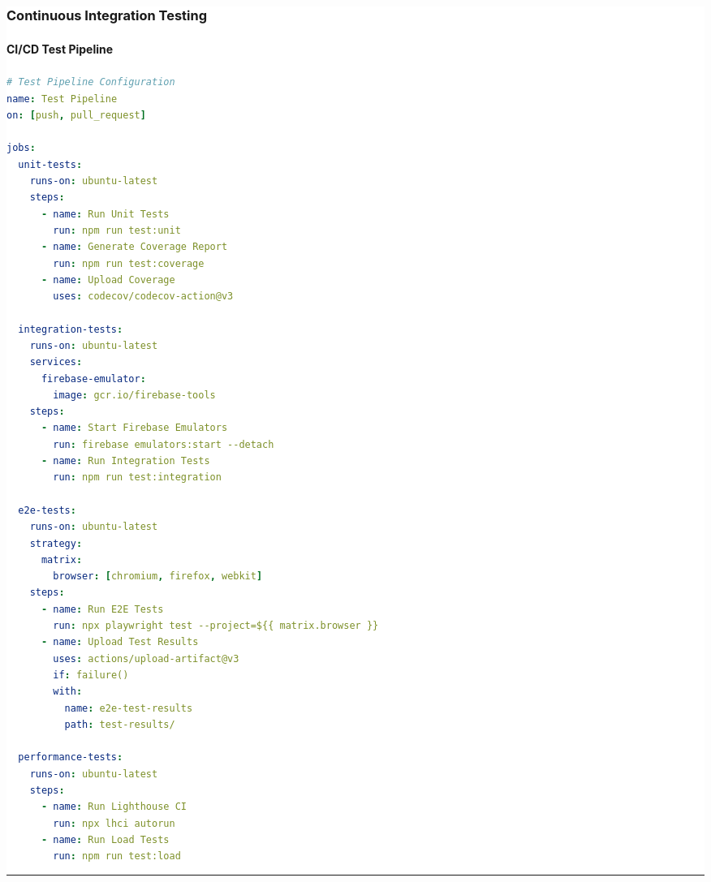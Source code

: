 
### Continuous Integration Testing

#### CI/CD Test Pipeline
```yaml
# Test Pipeline Configuration
name: Test Pipeline
on: [push, pull_request]

jobs:
  unit-tests:
    runs-on: ubuntu-latest
    steps:
      - name: Run Unit Tests
        run: npm run test:unit
      - name: Generate Coverage Report
        run: npm run test:coverage
      - name: Upload Coverage
        uses: codecov/codecov-action@v3

  integration-tests:
    runs-on: ubuntu-latest
    services:
      firebase-emulator:
        image: gcr.io/firebase-tools
    steps:
      - name: Start Firebase Emulators
        run: firebase emulators:start --detach
      - name: Run Integration Tests
        run: npm run test:integration

  e2e-tests:
    runs-on: ubuntu-latest
    strategy:
      matrix:
        browser: [chromium, firefox, webkit]
    steps:
      - name: Run E2E Tests
        run: npx playwright test --project=${{ matrix.browser }}
      - name: Upload Test Results
        uses: actions/upload-artifact@v3
        if: failure()
        with:
          name: e2e-test-results
          path: test-results/

  performance-tests:
    runs-on: ubuntu-latest
    steps:
      - name: Run Lighthouse CI
        run: npx lhci autorun
      - name: Run Load Tests
        run: npm run test:load
```

---
